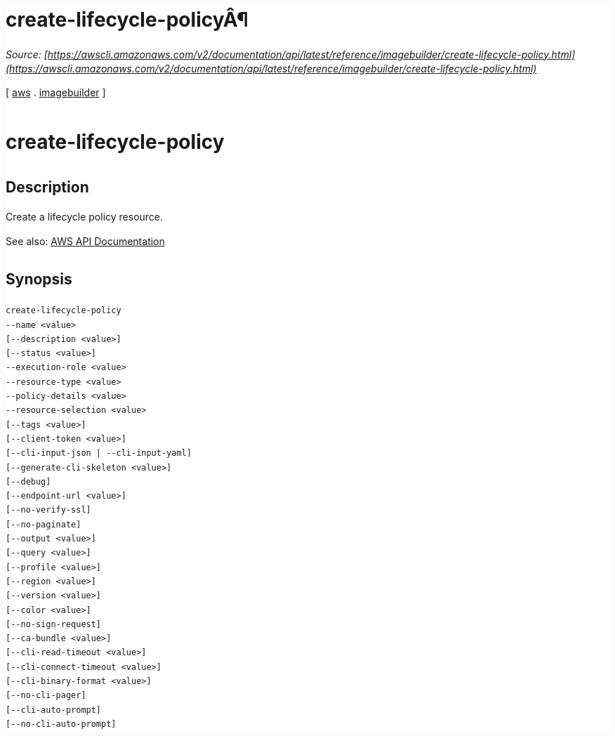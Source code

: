 # create-lifecycle-policyÂ¶

*Source: [https://awscli.amazonaws.com/v2/documentation/api/latest/reference/imagebuilder/create-lifecycle-policy.html](https://awscli.amazonaws.com/v2/documentation/api/latest/reference/imagebuilder/create-lifecycle-policy.html)*

[ [aws](https://awscli.amazonaws.com/v2/documentation/api/latest/reference/index.html#cli-aws) . [imagebuilder](https://awscli.amazonaws.com/v2/documentation/api/latest/reference/imagebuilder/index.html#cli-aws-imagebuilder) ]

# create-lifecycle-policy

## Description

Create a lifecycle policy resource.

See also: [AWS API Documentation](https://docs.aws.amazon.com/goto/WebAPI/imagebuilder-2019-12-02/CreateLifecyclePolicy)

## Synopsis

```
create-lifecycle-policy
--name <value>
[--description <value>]
[--status <value>]
--execution-role <value>
--resource-type <value>
--policy-details <value>
--resource-selection <value>
[--tags <value>]
[--client-token <value>]
[--cli-input-json | --cli-input-yaml]
[--generate-cli-skeleton <value>]
[--debug]
[--endpoint-url <value>]
[--no-verify-ssl]
[--no-paginate]
[--output <value>]
[--query <value>]
[--profile <value>]
[--region <value>]
[--version <value>]
[--color <value>]
[--no-sign-request]
[--ca-bundle <value>]
[--cli-read-timeout <value>]
[--cli-connect-timeout <value>]
[--cli-binary-format <value>]
[--no-cli-pager]
[--cli-auto-prompt]
[--no-cli-auto-prompt]
```
